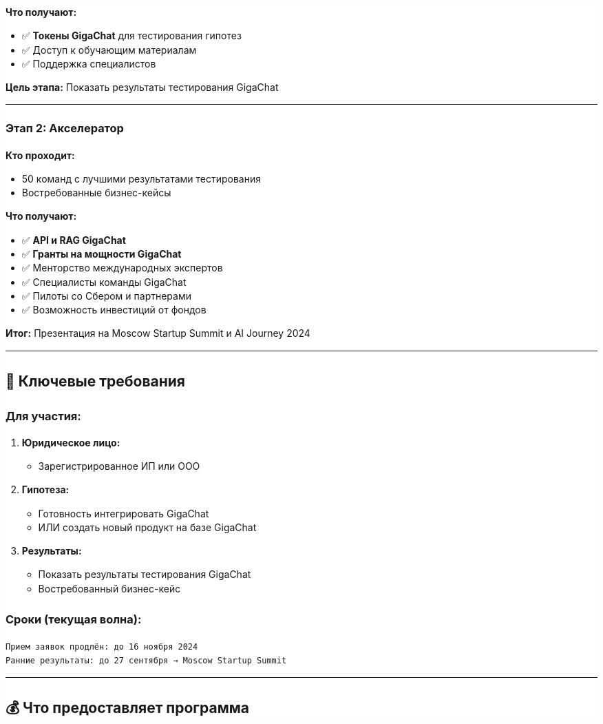 **Что получают:**
- ✅ **Токены GigaChat** для тестирования гипотез
- ✅ Доступ к обучающим материалам
- ✅ Поддержка специалистов

**Цель этапа:**
Показать результаты тестирования GigaChat

---

### **Этап 2: Акселератор**

**Кто проходит:**
- 50 команд с лучшими результатами тестирования
- Востребованные бизнес-кейсы

**Что получают:**
- ✅ **API и RAG GigaChat**
- ✅ **Гранты на мощности GigaChat**
- ✅ Менторство международных экспертов
- ✅ Специалисты команды GigaChat
- ✅ Пилоты со Сбером и партнерами
- ✅ Возможность инвестиций от фондов

**Итог:**
Презентация на Moscow Startup Summit и AI Journey 2024

---

## 🔑 Ключевые требования

### Для участия:

1. **Юридическое лицо:**
   - Зарегистрированное ИП или ООО

2. **Гипотеза:**
   - Готовность интегрировать GigaChat
   - ИЛИ создать новый продукт на базе GigaChat

3. **Результаты:**
   - Показать результаты тестирования GigaChat
   - Востребованный бизнес-кейс

### Сроки (текущая волна):
```
Прием заявок продлён: до 16 ноября 2024
Ранние результаты: до 27 сентября → Moscow Startup Summit
```

---

## 💰 Что предоставляет программа
